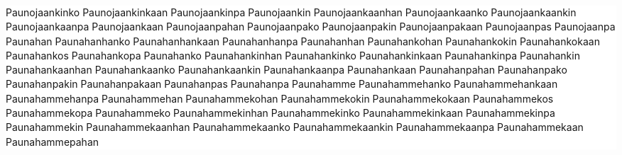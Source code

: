Paunojaankinko
Paunojaankinkaan
Paunojaankinpa
Paunojaankin
Paunojaankaanhan
Paunojaankaanko
Paunojaankaankin
Paunojaankaanpa
Paunojaankaan
Paunojaanpahan
Paunojaanpako
Paunojaanpakin
Paunojaanpakaan
Paunojaanpas
Paunojaanpa
Paunahan
Paunahanhanko
Paunahanhankaan
Paunahanhanpa
Paunahanhan
Paunahankohan
Paunahankokin
Paunahankokaan
Paunahankos
Paunahankopa
Paunahanko
Paunahankinhan
Paunahankinko
Paunahankinkaan
Paunahankinpa
Paunahankin
Paunahankaanhan
Paunahankaanko
Paunahankaankin
Paunahankaanpa
Paunahankaan
Paunahanpahan
Paunahanpako
Paunahanpakin
Paunahanpakaan
Paunahanpas
Paunahanpa
Paunahamme
Paunahammehanko
Paunahammehankaan
Paunahammehanpa
Paunahammehan
Paunahammekohan
Paunahammekokin
Paunahammekokaan
Paunahammekos
Paunahammekopa
Paunahammeko
Paunahammekinhan
Paunahammekinko
Paunahammekinkaan
Paunahammekinpa
Paunahammekin
Paunahammekaanhan
Paunahammekaanko
Paunahammekaankin
Paunahammekaanpa
Paunahammekaan
Paunahammepahan